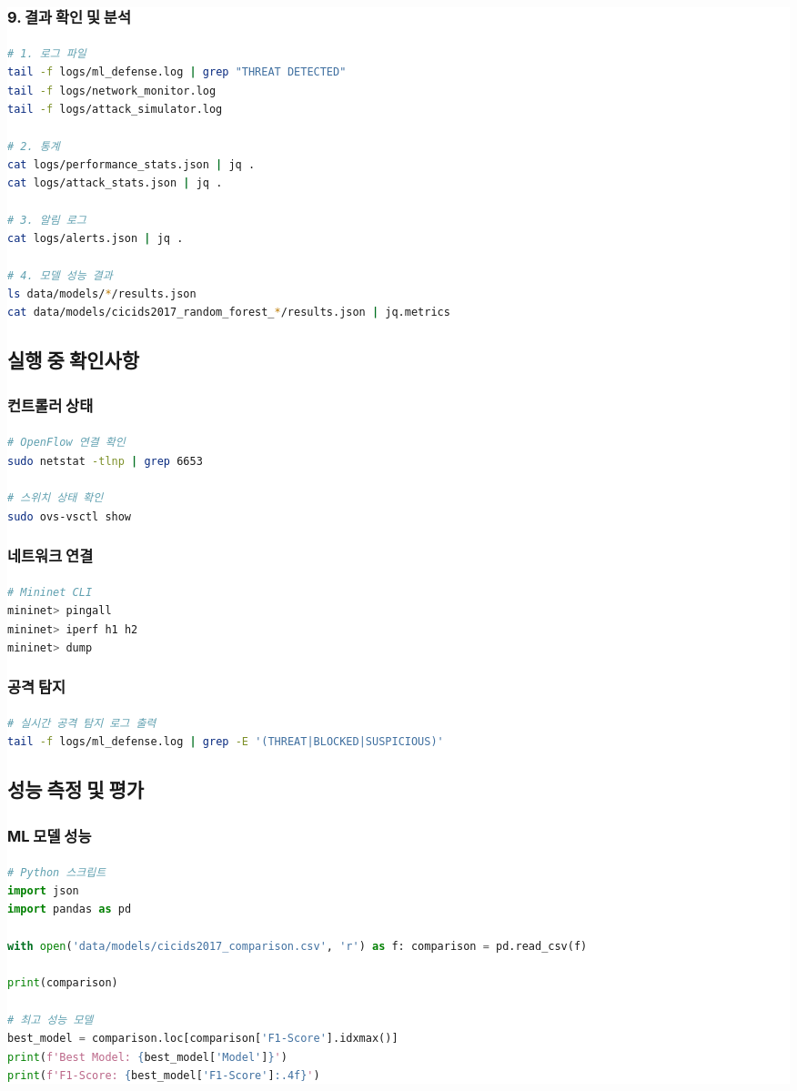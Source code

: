 ### 9. 결과 확인 및 분석
```bash
# 1. 로그 파일
tail -f logs/ml_defense.log | grep "THREAT DETECTED"
tail -f logs/network_monitor.log
tail -f logs/attack_simulator.log

# 2. 통계
cat logs/performance_stats.json | jq .
cat logs/attack_stats.json | jq .

# 3. 알림 로그
cat logs/alerts.json | jq .

# 4. 모델 성능 결과
ls data/models/*/results.json
cat data/models/cicids2017_random_forest_*/results.json | jq.metrics
```

## 실행 중 확인사항

### 컨트롤러 상태
```bash
# OpenFlow 연결 확인
sudo netstat -tlnp | grep 6653

# 스위치 상태 확인
sudo ovs-vsctl show
```

### 네트워크 연결
```bash
# Mininet CLI
mininet> pingall
mininet> iperf h1 h2
mininet> dump
```

### 공격 탐지
```bash
# 실시간 공격 탐지 로그 출력
tail -f logs/ml_defense.log | grep -E '(THREAT|BLOCKED|SUSPICIOUS)'
```

## 성능 측정 및 평가

### ML 모델 성능
```python
# Python 스크립트
import json
import pandas as pd

with open('data/models/cicids2017_comparison.csv', 'r') as f: comparison = pd.read_csv(f)

print(comparison)

# 최고 성능 모델
best_model = comparison.loc[comparison['F1-Score'].idxmax()]
print(f'Best Model: {best_model['Model']}')
print(f'F1-Score: {best_model['F1-Score']:.4f}')
```
